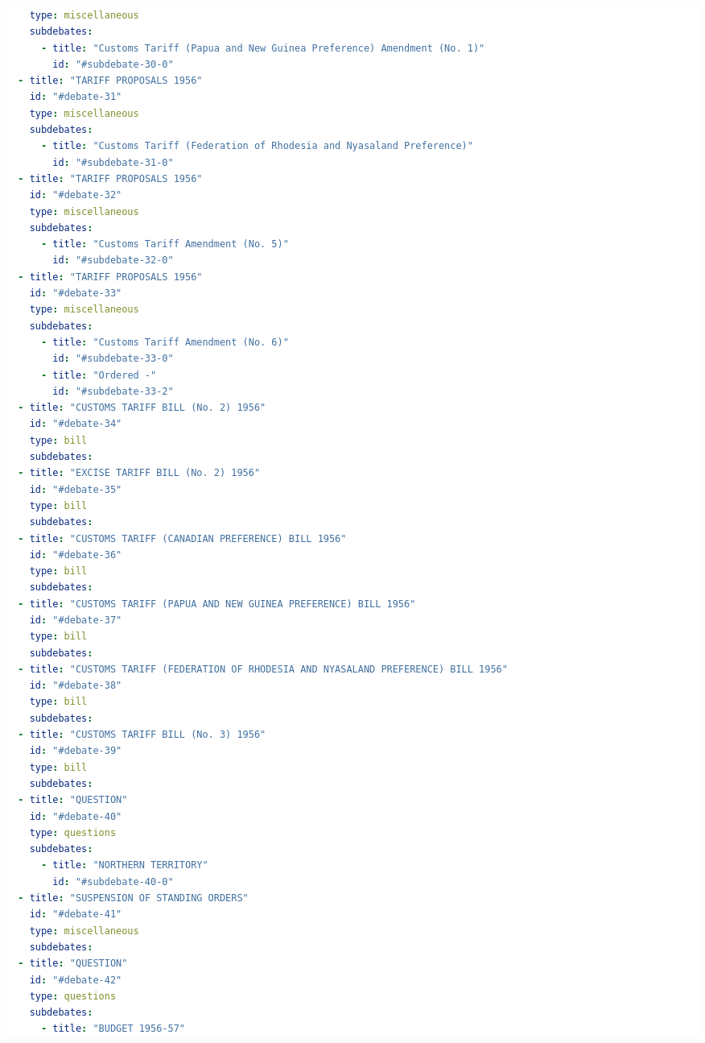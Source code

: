```yaml
    type: miscellaneous
    subdebates:
      - title: "Customs Tariff (Papua and New Guinea Preference) Amendment (No. 1)"
        id: "#subdebate-30-0"
  - title: "TARIFF PROPOSALS 1956"
    id: "#debate-31"
    type: miscellaneous
    subdebates:
      - title: "Customs Tariff (Federation of Rhodesia and Nyasaland Preference)"
        id: "#subdebate-31-0"
  - title: "TARIFF PROPOSALS 1956"
    id: "#debate-32"
    type: miscellaneous
    subdebates:
      - title: "Customs Tariff Amendment (No. 5)"
        id: "#subdebate-32-0"
  - title: "TARIFF PROPOSALS 1956"
    id: "#debate-33"
    type: miscellaneous
    subdebates:
      - title: "Customs Tariff Amendment (No. 6)"
        id: "#subdebate-33-0"
      - title: "Ordered -"
        id: "#subdebate-33-2"
  - title: "CUSTOMS TARIFF BILL (No. 2) 1956"
    id: "#debate-34"
    type: bill
    subdebates:
  - title: "EXCISE TARIFF BILL (No. 2) 1956"
    id: "#debate-35"
    type: bill
    subdebates:
  - title: "CUSTOMS TARIFF (CANADIAN PREFERENCE) BILL 1956"
    id: "#debate-36"
    type: bill
    subdebates:
  - title: "CUSTOMS TARIFF (PAPUA AND NEW GUINEA PREFERENCE) BILL 1956"
    id: "#debate-37"
    type: bill
    subdebates:
  - title: "CUSTOMS TARIFF (FEDERATION OF RHODESIA AND NYASALAND PREFERENCE) BILL 1956"
    id: "#debate-38"
    type: bill
    subdebates:
  - title: "CUSTOMS TARIFF BILL (No. 3) 1956"
    id: "#debate-39"
    type: bill
    subdebates:
  - title: "QUESTION"
    id: "#debate-40"
    type: questions
    subdebates:
      - title: "NORTHERN TERRITORY"
        id: "#subdebate-40-0"
  - title: "SUSPENSION OF STANDING ORDERS"
    id: "#debate-41"
    type: miscellaneous
    subdebates:
  - title: "QUESTION"
    id: "#debate-42"
    type: questions
    subdebates:
      - title: "BUDGET 1956-57"
```